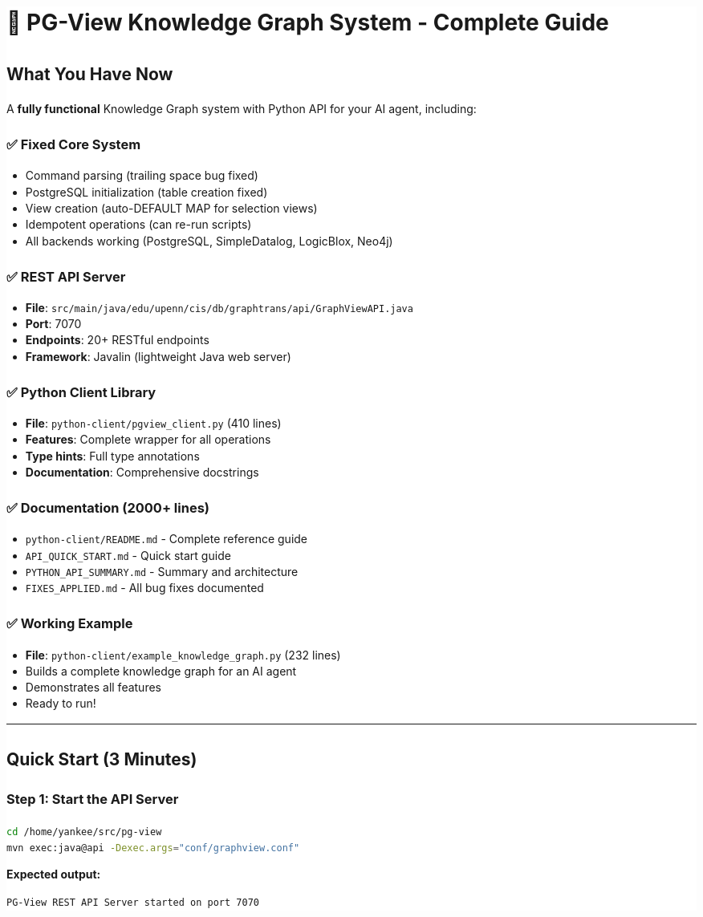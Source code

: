 # 🚀 PG-View Knowledge Graph System - Complete Guide

## What You Have Now

A **fully functional** Knowledge Graph system with Python API for your AI agent, including:

### ✅ Fixed Core System
- Command parsing (trailing space bug fixed)
- PostgreSQL initialization (table creation fixed)
- View creation (auto-DEFAULT MAP for selection views)
- Idempotent operations (can re-run scripts)
- All backends working (PostgreSQL, SimpleDatalog, LogicBlox, Neo4j)

### ✅ REST API Server
- **File**: `src/main/java/edu/upenn/cis/db/graphtrans/api/GraphViewAPI.java`
- **Port**: 7070
- **Endpoints**: 20+ RESTful endpoints
- **Framework**: Javalin (lightweight Java web server)

### ✅ Python Client Library
- **File**: `python-client/pgview_client.py` (410 lines)
- **Features**: Complete wrapper for all operations
- **Type hints**: Full type annotations
- **Documentation**: Comprehensive docstrings

### ✅ Documentation (2000+ lines)
- `python-client/README.md` - Complete reference guide
- `API_QUICK_START.md` - Quick start guide
- `PYTHON_API_SUMMARY.md` - Summary and architecture
- `FIXES_APPLIED.md` - All bug fixes documented

### ✅ Working Example
- **File**: `python-client/example_knowledge_graph.py` (232 lines)
- Builds a complete knowledge graph for an AI agent
- Demonstrates all features
- Ready to run!

---

## Quick Start (3 Minutes)

### Step 1: Start the API Server

```bash
cd /home/yankee/src/pg-view
mvn exec:java@api -Dexec.args="conf/graphview.conf"
```

**Expected output:**
```
PG-View REST API Server started on port 7070
```
